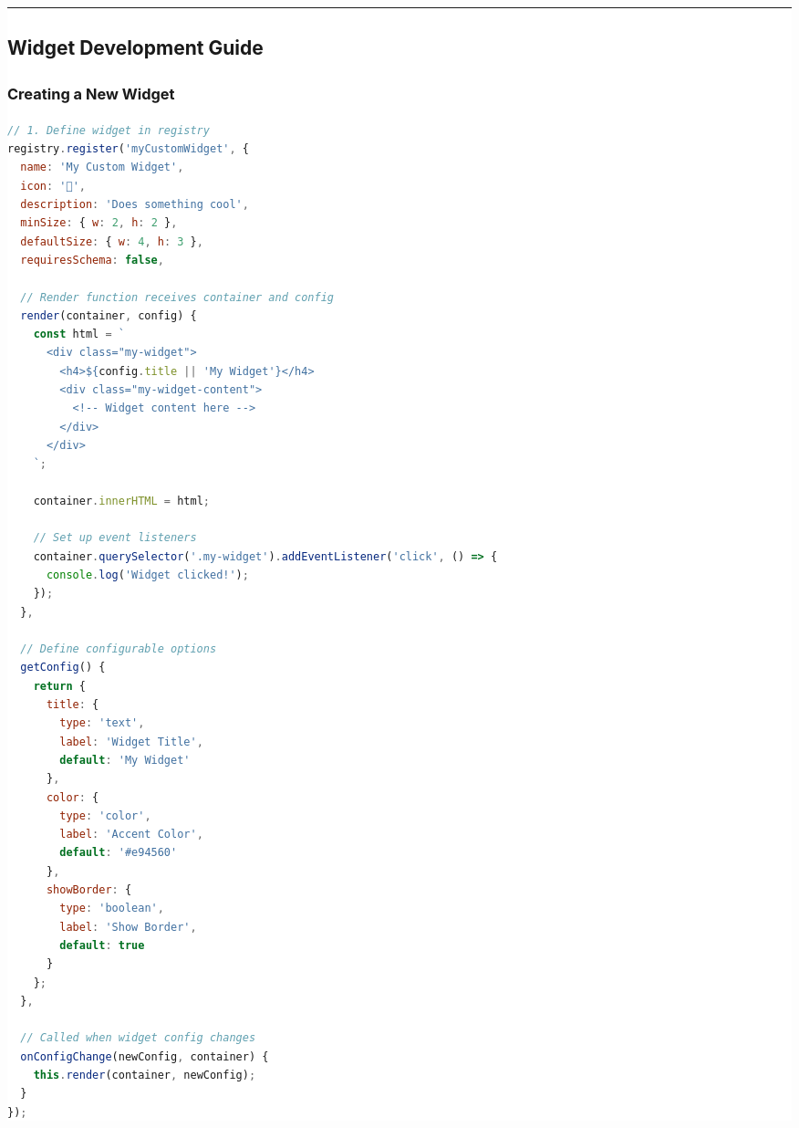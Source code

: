 ```javascript
```

---

## Widget Development Guide

### Creating a New Widget

```javascript
// 1. Define widget in registry
registry.register('myCustomWidget', {
  name: 'My Custom Widget',
  icon: '🎨',
  description: 'Does something cool',
  minSize: { w: 2, h: 2 },
  defaultSize: { w: 4, h: 3 },
  requiresSchema: false,

  // Render function receives container and config
  render(container, config) {
    const html = `
      <div class="my-widget">
        <h4>${config.title || 'My Widget'}</h4>
        <div class="my-widget-content">
          <!-- Widget content here -->
        </div>
      </div>
    `;

    container.innerHTML = html;

    // Set up event listeners
    container.querySelector('.my-widget').addEventListener('click', () => {
      console.log('Widget clicked!');
    });
  },

  // Define configurable options
  getConfig() {
    return {
      title: {
        type: 'text',
        label: 'Widget Title',
        default: 'My Widget'
      },
      color: {
        type: 'color',
        label: 'Accent Color',
        default: '#e94560'
      },
      showBorder: {
        type: 'boolean',
        label: 'Show Border',
        default: true
      }
    };
  },

  // Called when widget config changes
  onConfigChange(newConfig, container) {
    this.render(container, newConfig);
  }
});
```